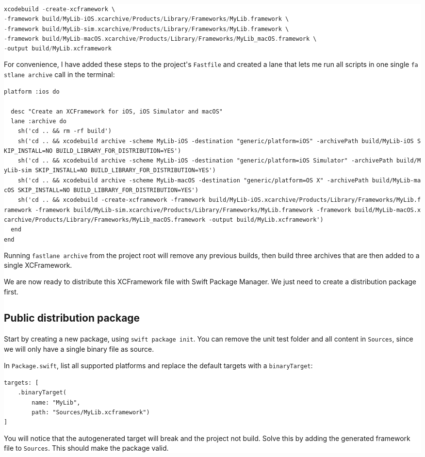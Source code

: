 ```swift
xcodebuild -create-xcframework \
-framework build/MyLib-iOS.xcarchive/Products/Library/Frameworks/MyLib.framework \
-framework build/MyLib-sim.xcarchive/Products/Library/Frameworks/MyLib.framework \
-framework build/MyLib-macOS.xcarchive/Products/Library/Frameworks/MyLib_macOS.framework \
-output build/MyLib.xcframework
```

For convenience, I have added these steps to the project's `Fastfile` and created a lane that lets me run all scripts in one single `fastlane archive` call in the terminal:

```
platform :ios do

  desc "Create an XCFramework for iOS, iOS Simulator and macOS"
  lane :archive do
    sh('cd .. && rm -rf build')
    sh('cd .. && xcodebuild archive -scheme MyLib-iOS -destination "generic/platform=iOS" -archivePath build/MyLib-iOS SKIP_INSTALL=NO BUILD_LIBRARY_FOR_DISTRIBUTION=YES')
    sh('cd .. && xcodebuild archive -scheme MyLib-iOS -destination "generic/platform=iOS Simulator" -archivePath build/MyLib-sim SKIP_INSTALL=NO BUILD_LIBRARY_FOR_DISTRIBUTION=YES')
    sh('cd .. && xcodebuild archive -scheme MyLib-macOS -destination "generic/platform=OS X" -archivePath build/MyLib-macOS SKIP_INSTALL=NO BUILD_LIBRARY_FOR_DISTRIBUTION=YES')
    sh('cd .. && xcodebuild -create-xcframework -framework build/MyLib-iOS.xcarchive/Products/Library/Frameworks/MyLib.framework -framework build/MyLib-sim.xcarchive/Products/Library/Frameworks/MyLib.framework -framework build/MyLib-macOS.xcarchive/Products/Library/Frameworks/MyLib_macOS.framework -output build/MyLib.xcframework')
  end
end
```

Running `fastlane archive` from the project root will remove any previous builds, then build three archives that are then added to a single XCFramework.

We are now ready to distribute this XCFramework file with Swift Package Manager. We just need to create a distribution package first.


## Public distribution package

Start by creating a new package, using `swift package init`. You can remove the unit test folder and all content in `Sources`, since we will only have a single binary file as source.

In `Package.swift`, list all supported platforms and replace the default targets with a `binaryTarget`:

```
targets: [
    .binaryTarget(
        name: "MyLib",
        path: "Sources/MyLib.xcframework")
]
```

You will notice that the autogenerated target will break and the project not build. Solve this by adding the generated framework file to `Sources`. This should make the package valid.
